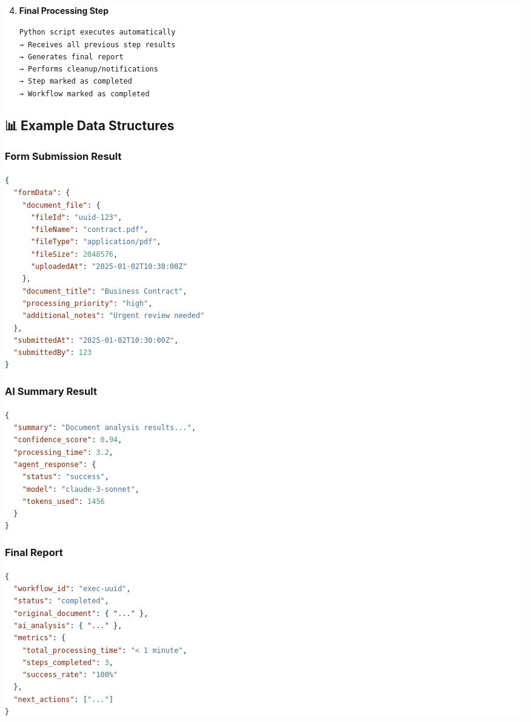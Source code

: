4. **Final Processing Step**
   ```
   Python script executes automatically
   → Receives all previous step results
   → Generates final report
   → Performs cleanup/notifications
   → Step marked as completed
   → Workflow marked as completed
   ```

## 📊 Example Data Structures

### Form Submission Result
```json
{
  "formData": {
    "document_file": {
      "fileId": "uuid-123",
      "fileName": "contract.pdf",
      "fileType": "application/pdf",
      "fileSize": 2048576,
      "uploadedAt": "2025-01-02T10:30:00Z"
    },
    "document_title": "Business Contract",
    "processing_priority": "high",
    "additional_notes": "Urgent review needed"
  },
  "submittedAt": "2025-01-02T10:30:00Z",
  "submittedBy": 123
}
```

### AI Summary Result
```json
{
  "summary": "Document analysis results...",
  "confidence_score": 0.94,
  "processing_time": 3.2,
  "agent_response": {
    "status": "success",
    "model": "claude-3-sonnet",
    "tokens_used": 1456
  }
}
```

### Final Report
```json
{
  "workflow_id": "exec-uuid",
  "status": "completed",
  "original_document": { "..." },
  "ai_analysis": { "..." },
  "metrics": {
    "total_processing_time": "< 1 minute",
    "steps_completed": 3,
    "success_rate": "100%"
  },
  "next_actions": ["..."]
}
```

